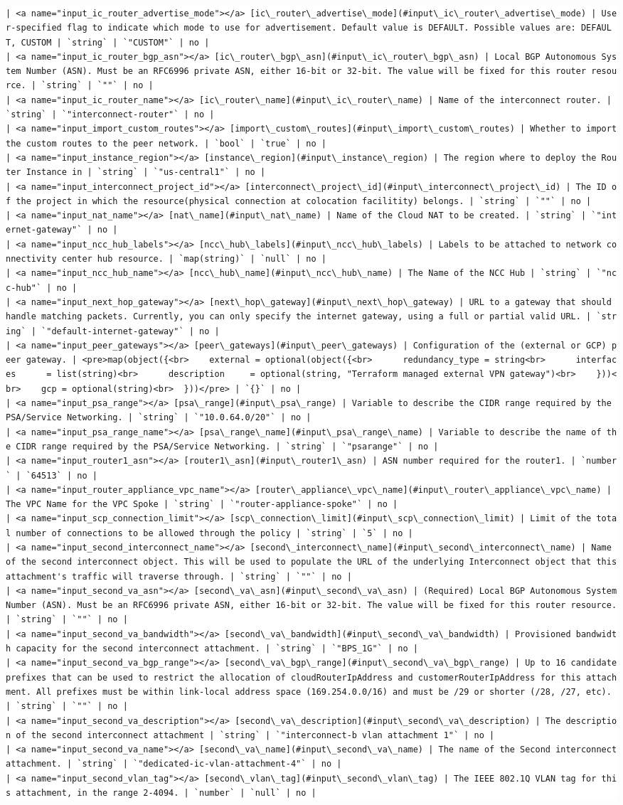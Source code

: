 ```
| <a name="input_ic_router_advertise_mode"></a> [ic\_router\_advertise\_mode](#input\_ic\_router\_advertise\_mode) | User-specified flag to indicate which mode to use for advertisement. Default value is DEFAULT. Possible values are: DEFAULT, CUSTOM | `string` | `"CUSTOM"` | no |
| <a name="input_ic_router_bgp_asn"></a> [ic\_router\_bgp\_asn](#input\_ic\_router\_bgp\_asn) | Local BGP Autonomous System Number (ASN). Must be an RFC6996 private ASN, either 16-bit or 32-bit. The value will be fixed for this router resource. | `string` | `""` | no |
| <a name="input_ic_router_name"></a> [ic\_router\_name](#input\_ic\_router\_name) | Name of the interconnect router. | `string` | `"interconnect-router"` | no |
| <a name="input_import_custom_routes"></a> [import\_custom\_routes](#input\_import\_custom\_routes) | Whether to import the custom routes to the peer network. | `bool` | `true` | no |
| <a name="input_instance_region"></a> [instance\_region](#input\_instance\_region) | The region where to deploy the Router Instance in | `string` | `"us-central1"` | no |
| <a name="input_interconnect_project_id"></a> [interconnect\_project\_id](#input\_interconnect\_project\_id) | The ID of the project in which the resource(physical connection at colocation facilitity) belongs. | `string` | `""` | no |
| <a name="input_nat_name"></a> [nat\_name](#input\_nat\_name) | Name of the Cloud NAT to be created. | `string` | `"internet-gateway"` | no |
| <a name="input_ncc_hub_labels"></a> [ncc\_hub\_labels](#input\_ncc\_hub\_labels) | Labels to be attached to network connectivity center hub resource. | `map(string)` | `null` | no |
| <a name="input_ncc_hub_name"></a> [ncc\_hub\_name](#input\_ncc\_hub\_name) | The Name of the NCC Hub | `string` | `"ncc-hub"` | no |
| <a name="input_next_hop_gateway"></a> [next\_hop\_gateway](#input\_next\_hop\_gateway) | URL to a gateway that should handle matching packets. Currently, you can only specify the internet gateway, using a full or partial valid URL. | `string` | `"default-internet-gateway"` | no |
| <a name="input_peer_gateways"></a> [peer\_gateways](#input\_peer\_gateways) | Configuration of the (external or GCP) peer gateway. | <pre>map(object({<br>    external = optional(object({<br>      redundancy_type = string<br>      interfaces      = list(string)<br>      description     = optional(string, "Terraform managed external VPN gateway")<br>    }))<br>    gcp = optional(string)<br>  }))</pre> | `{}` | no |
| <a name="input_psa_range"></a> [psa\_range](#input\_psa\_range) | Variable to describe the CIDR range required by the PSA/Service Networking. | `string` | `"10.0.64.0/20"` | no |
| <a name="input_psa_range_name"></a> [psa\_range\_name](#input\_psa\_range\_name) | Variable to describe the name of the CIDR range required by the PSA/Service Networking. | `string` | `"psarange"` | no |
| <a name="input_router1_asn"></a> [router1\_asn](#input\_router1\_asn) | ASN number required for the router1. | `number` | `64513` | no |
| <a name="input_router_appliance_vpc_name"></a> [router\_appliance\_vpc\_name](#input\_router\_appliance\_vpc\_name) | The VPC Name for the VPC Spoke | `string` | `"router-appliance-spoke"` | no |
| <a name="input_scp_connection_limit"></a> [scp\_connection\_limit](#input\_scp\_connection\_limit) | Limit of the total number of connections to be allowed through the policy | `string` | `5` | no |
| <a name="input_second_interconnect_name"></a> [second\_interconnect\_name](#input\_second\_interconnect\_name) | Name of the second interconnect object. This will be used to populate the URL of the underlying Interconnect object that this attachment's traffic will traverse through. | `string` | `""` | no |
| <a name="input_second_va_asn"></a> [second\_va\_asn](#input\_second\_va\_asn) | (Required) Local BGP Autonomous System Number (ASN). Must be an RFC6996 private ASN, either 16-bit or 32-bit. The value will be fixed for this router resource. | `string` | `""` | no |
| <a name="input_second_va_bandwidth"></a> [second\_va\_bandwidth](#input\_second\_va\_bandwidth) | Provisioned bandwidth capacity for the second interconnect attachment. | `string` | `"BPS_1G"` | no |
| <a name="input_second_va_bgp_range"></a> [second\_va\_bgp\_range](#input\_second\_va\_bgp\_range) | Up to 16 candidate prefixes that can be used to restrict the allocation of cloudRouterIpAddress and customerRouterIpAddress for this attachment. All prefixes must be within link-local address space (169.254.0.0/16) and must be /29 or shorter (/28, /27, etc). | `string` | `""` | no |
| <a name="input_second_va_description"></a> [second\_va\_description](#input\_second\_va\_description) | The description of the second interconnect attachment | `string` | `"interconnect-b vlan attachment 1"` | no |
| <a name="input_second_va_name"></a> [second\_va\_name](#input\_second\_va\_name) | The name of the Second interconnect attachment. | `string` | `"dedicated-ic-vlan-attachment-4"` | no |
| <a name="input_second_vlan_tag"></a> [second\_vlan\_tag](#input\_second\_vlan\_tag) | The IEEE 802.1Q VLAN tag for this attachment, in the range 2-4094. | `number` | `null` | no |
```